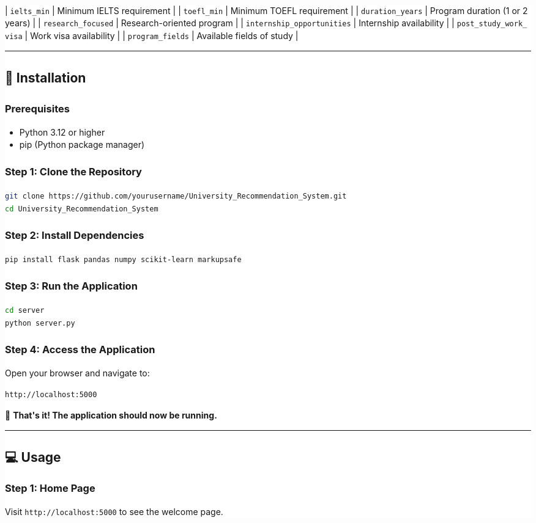 | `ielts_min` | Minimum IELTS requirement |
| `toefl_min` | Minimum TOEFL requirement |
| `duration_years` | Program duration (1 or 2 years) |
| `research_focused` | Research-oriented program |
| `internship_opportunities` | Internship availability |
| `post_study_work_visa` | Work visa availability |
| `program_fields` | Available fields of study |

---

## 🚀 Installation

### **Prerequisites**
- Python 3.12 or higher
- pip (Python package manager)

### **Step 1: Clone the Repository**
```bash
git clone https://github.com/yourusername/University_Recommendation_System.git
cd University_Recommendation_System
```

### **Step 2: Install Dependencies**
```bash
pip install flask pandas numpy scikit-learn markupsafe
```

### **Step 3: Run the Application**
```bash
cd server
python server.py
```

### **Step 4: Access the Application**
Open your browser and navigate to:
```
http://localhost:5000
```

🎉 **That's it! The application should now be running.**

---

## 💻 Usage

### **Step 1: Home Page**
Visit `http://localhost:5000` to see the welcome page.
